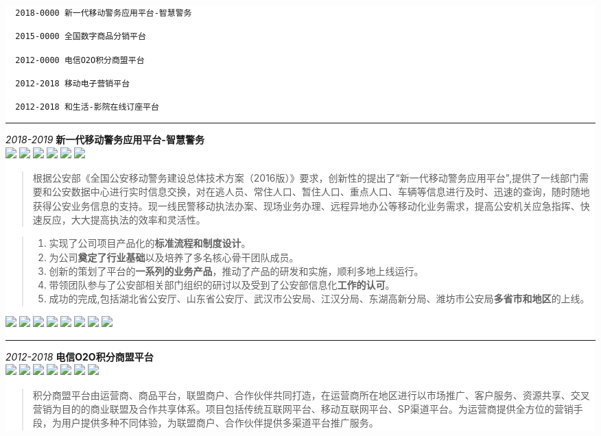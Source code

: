 ```
  2018-0000 新一代移动警务应用平台-智慧警务 
```

``` 
  2015-0000 全国数字商品分销平台
```  

``` 
  2012-0000 电信O2O积分商盟平台
```  

``` 
  2012-2018 移动电子营销平台
``` 

``` 
  2012-2018 和生活-影院在线订座平台
```


---
*2018-2019* **新一代移动警务应用平台-智慧警务**  
![](https://img.shields.io/badge/产品类型-平台类型-blue) ![](https://img.shields.io/badge/行业-公安-green) ![](https://img.shields.io/badge/-行业领先-yellow) ![](https://img.shields.io/badge/-多地上线-green) ![](https://img.shields.io/badge/-APP-green) ![](https://img.shields.io/badge/-New-red) 


>  根据公安部《全国公安移动警务建设总体技术方案（2016版）》要求，创新性的提出了“新一代移动警务应用平台",提供了一线部门需要和公安数据中心进行实时信息交换，对在逃人员、常住人口、暂住人口、重点人口、车辆等信息进行及时、迅速的查询，随时随地获得公安业务信息的支持。现一线民警移动执法办案、现场业务办理、远程异地办公等移动化业务需求，提高公安机关应急指挥、快速反应，大大提高执法的效率和灵活性。

> 1. 实现了公司项目产品化的**标准流程和制度设计**。
> 2. 为公司**奠定了行业基础**以及培养了多名核心骨干团队成员。 
> 3. 创新的策划了平台的**一系列的业务产品**，推动了产品的研发和实施，顺利多地上线运行。
> 4. 带领团队参与了公安部相关部门组织的研讨以及受到了公安部信息化**工作的认可**。
> 5. 成功的完成,包括湖北省公安厅、山东省公安厅、武汉市公安局、江汉分局、东湖高新分局、潍坊市公安局**多省市和地区**的上线。


![](https://img.shields.io/badge/-PAAS-blue)
![](https://img.shields.io/badge/-Aliyun-green) 
![](https://img.shields.io/badge/-Microservice-green) 
![](https://img.shields.io/badge/-Kubernetes-blue) 
![](https://img.shields.io/badge/-XMPP-yellow) 
![](https://img.shields.io/badge/-ORACLE-green) 
![](https://img.shields.io/badge/-Redis-green) 
![](https://img.shields.io/badge/-Kafka-yellow) 

---

*2012-2018* **电信O2O积分商盟平台**  
![](https://img.shields.io/badge/产品类型-平台类型-blue) ![](https://img.shields.io/badge/行业-电信-green) ![](https://img.shields.io/badge/-O2O-green) ![](https://img.shields.io/badge/-商业联盟-yellow)  ![](https://img.shields.io/badge/-积分运营-green) ![](https://img.shields.io/badge/-Android-blue)
![](https://img.shields.io/badge/-IOS-green) 


> 积分商盟平台由运营商、商品平台，联盟商户、合作伙伴共同打造，在运营商所在地区进行以市场推广、客户服务、资源共享、交叉营销为目的的商业联盟及合作共享体系。项目包括传统互联网平台、移动互联网平台、SP渠道平台。为运营商提供全方位的营销手段，为用户提供多种不同体验，为联盟商户、合作伙伴提供多渠道平台推广服务。
